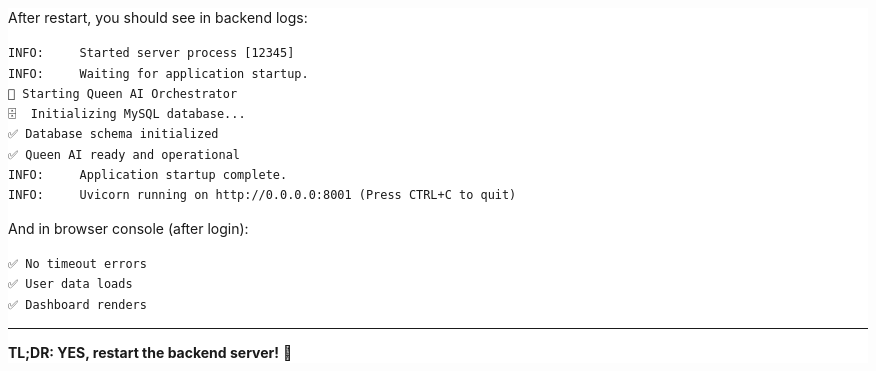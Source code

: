 After restart, you should see in backend logs:

```
INFO:     Started server process [12345]
INFO:     Waiting for application startup.
🚀 Starting Queen AI Orchestrator
🗄️  Initializing MySQL database...
✅ Database schema initialized
✅ Queen AI ready and operational
INFO:     Application startup complete.
INFO:     Uvicorn running on http://0.0.0.0:8001 (Press CTRL+C to quit)
```

And in browser console (after login):
```
✅ No timeout errors
✅ User data loads
✅ Dashboard renders
```

---

**TL;DR: YES, restart the backend server!** 🔄
